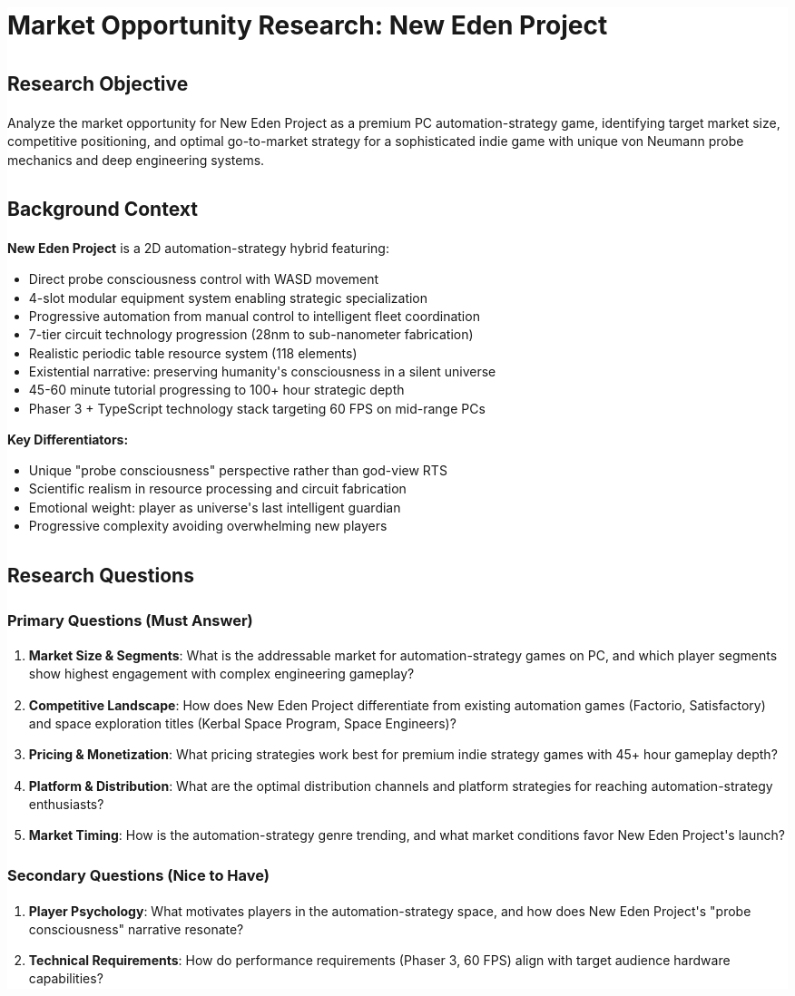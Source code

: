 # Market Opportunity Research: New Eden Project

## Research Objective

Analyze the market opportunity for New Eden Project as a premium PC automation-strategy game, identifying target market size, competitive positioning, and optimal go-to-market strategy for a sophisticated indie game with unique von Neumann probe mechanics and deep engineering systems.

## Background Context

**New Eden Project** is a 2D automation-strategy hybrid featuring:
- Direct probe consciousness control with WASD movement
- 4-slot modular equipment system enabling strategic specialization
- Progressive automation from manual control to intelligent fleet coordination
- 7-tier circuit technology progression (28nm to sub-nanometer fabrication)
- Realistic periodic table resource system (118 elements)
- Existential narrative: preserving humanity's consciousness in a silent universe
- 45-60 minute tutorial progressing to 100+ hour strategic depth
- Phaser 3 + TypeScript technology stack targeting 60 FPS on mid-range PCs

**Key Differentiators:**
- Unique "probe consciousness" perspective rather than god-view RTS
- Scientific realism in resource processing and circuit fabrication
- Emotional weight: player as universe's last intelligent guardian
- Progressive complexity avoiding overwhelming new players

## Research Questions

### Primary Questions (Must Answer)

1. **Market Size & Segments**: What is the addressable market for automation-strategy games on PC, and which player segments show highest engagement with complex engineering gameplay?

2. **Competitive Landscape**: How does New Eden Project differentiate from existing automation games (Factorio, Satisfactory) and space exploration titles (Kerbal Space Program, Space Engineers)?

3. **Pricing & Monetization**: What pricing strategies work best for premium indie strategy games with 45+ hour gameplay depth?

4. **Platform & Distribution**: What are the optimal distribution channels and platform strategies for reaching automation-strategy enthusiasts?

5. **Market Timing**: How is the automation-strategy genre trending, and what market conditions favor New Eden Project's launch?

### Secondary Questions (Nice to Have)

1. **Player Psychology**: What motivates players in the automation-strategy space, and how does New Eden Project's "probe consciousness" narrative resonate?

2. **Technical Requirements**: How do performance requirements (Phaser 3, 60 FPS) align with target audience hardware capabilities?
